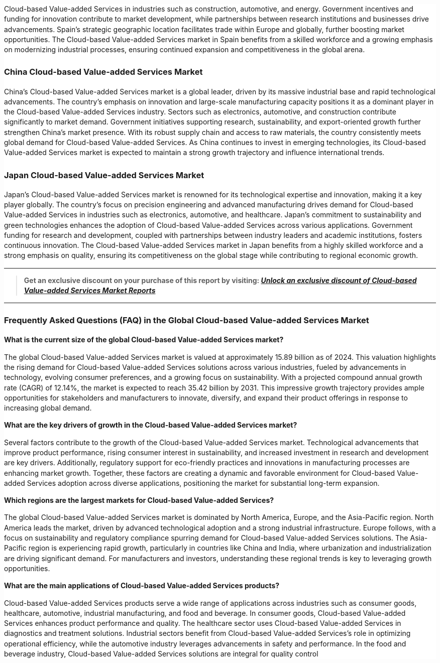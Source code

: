 Cloud-based Value-added Services in industries such as construction, automotive, and energy. Government incentives and funding for innovation contribute to market development, while partnerships between research institutions and businesses drive advancements. Spain&rsquo;s strategic geographic location facilitates trade within Europe and globally, further boosting market opportunities. The Cloud-based Value-added Services market in Spain benefits from a skilled workforce and a growing emphasis on modernizing industrial processes, ensuring continued expansion and competitiveness in the global arena.</p><h3>China Cloud-based Value-added Services Market</h3><p>China&rsquo;s Cloud-based Value-added Services market is a global leader, driven by its massive industrial base and rapid technological advancements. The country&rsquo;s emphasis on innovation and large-scale manufacturing capacity positions it as a dominant player in the Cloud-based Value-added Services industry. Sectors such as electronics, automotive, and construction contribute significantly to market demand. Government initiatives supporting research, sustainability, and export-oriented growth further strengthen China&rsquo;s market presence. With its robust supply chain and access to raw materials, the country consistently meets global demand for Cloud-based Value-added Services. As China continues to invest in emerging technologies, its Cloud-based Value-added Services market is expected to maintain a strong growth trajectory and influence international trends.</p><h3>Japan Cloud-based Value-added Services Market</h3><p>Japan&rsquo;s Cloud-based Value-added Services market is renowned for its technological expertise and innovation, making it a key player globally. The country&rsquo;s focus on precision engineering and advanced manufacturing drives demand for Cloud-based Value-added Services in industries such as electronics, automotive, and healthcare. Japan&rsquo;s commitment to sustainability and green technologies enhances the adoption of Cloud-based Value-added Services across various applications. Government funding for research and development, coupled with partnerships between industry leaders and academic institutions, fosters continuous innovation. The Cloud-based Value-added Services market in Japan benefits from a highly skilled workforce and a strong emphasis on quality, ensuring its competitiveness on the global stage while contributing to regional economic growth.</p><hr /><blockquote><p><strong>Get an exclusive discount on your purchase of this report by visiting: <em><a href="://marketresearchpulse.com/ask-for-discount/32721?utm_source=Github&amp;utm_medium=023">Unlock an exclusive discount of Cloud-based Value-added Services Market Reports</a></em>&nbsp;</strong></p></blockquote><hr /><h3>Frequently Asked Questions (FAQ) in the Global Cloud-based Value-added Services Market</h3><p><strong>What is the current size of the global Cloud-based Value-added Services market?</strong></p><p>The global Cloud-based Value-added Services market is valued at approximately 15.89 billion as of 2024. This valuation highlights the rising demand for Cloud-based Value-added Services solutions across various industries, fueled by advancements in technology, evolving consumer preferences, and a growing focus on sustainability. With a projected compound annual growth rate (CAGR) of 12.14%, the market is expected to reach 35.42 billion by 2031. This impressive growth trajectory provides ample opportunities for stakeholders and manufacturers to innovate, diversify, and expand their product offerings in response to increasing global demand.</p><p><strong>What are the key drivers of growth in the Cloud-based Value-added Services market?</strong></p><p>Several factors contribute to the growth of the Cloud-based Value-added Services market. Technological advancements that improve product performance, rising consumer interest in sustainability, and increased investment in research and development are key drivers. Additionally, regulatory support for eco-friendly practices and innovations in manufacturing processes are enhancing market growth. Together, these factors are creating a dynamic and favorable environment for Cloud-based Value-added Services adoption across diverse applications, positioning the market for substantial long-term expansion.</p><p><strong>Which regions are the largest markets for Cloud-based Value-added Services?</strong></p><p>The global Cloud-based Value-added Services market is dominated by North America, Europe, and the Asia-Pacific region. North America leads the market, driven by advanced technological adoption and a strong industrial infrastructure. Europe follows, with a focus on sustainability and regulatory compliance spurring demand for Cloud-based Value-added Services solutions. The Asia-Pacific region is experiencing rapid growth, particularly in countries like China and India, where urbanization and industrialization are driving significant demand. For manufacturers and investors, understanding these regional trends is key to leveraging growth opportunities.</p><p><strong>What are the main applications of Cloud-based Value-added Services products?</strong></p><p>Cloud-based Value-added Services products serve a wide range of applications across industries such as consumer goods, healthcare, automotive, industrial manufacturing, and food and beverage. In consumer goods, Cloud-based Value-added Services enhances product performance and quality. The healthcare sector uses Cloud-based Value-added Services in diagnostics and treatment solutions. Industrial sectors benefit from Cloud-based Value-added Services&rsquo;s role in optimizing operational efficiency, while the automotive industry leverages advancements in safety and performance. In the food and beverage industry, Cloud-based Value-added Services solutions are integral for quality control